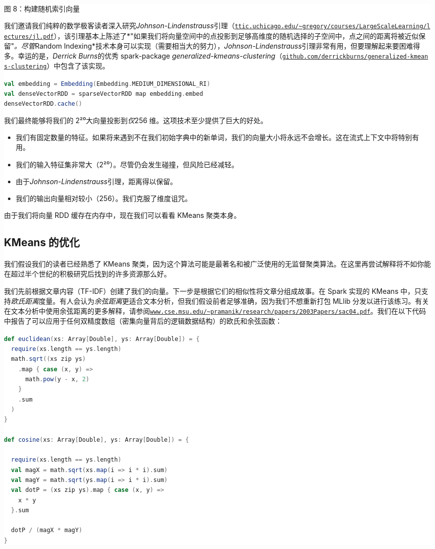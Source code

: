 图 8：构建随机索引向量

我们邀请我们纯粹的数学极客读者深入研究*Johnson-Lindenstrauss*引理（[`ttic.uchicago.edu/~gregory/courses/LargeScaleLearning/lectures/jl.pdf`](http://ttic.uchicago.edu/~gregory/courses/LargeScaleLearning/lectures/jl.pdf)），该引理基本上陈述了*"如果我们将向量空间中的点投影到足够高维度的随机选择的子空间中，点之间的距离将被近似保留"*。尽管*Random Indexing*技术本身可以实现（需要相当大的努力），*Johnson-Lindenstrauss*引理非常有用，但要理解起来要困难得多。幸运的是，*Derrick Burns*的优秀 spark-package *generalized-kmeans-clustering*（[`github.com/derrickburns/generalized-kmeans-clustering`](https://github.com/derrickburns/generalized-kmeans-clustering)）中包含了该实现。

```scala
val embedding = Embedding(Embedding.MEDIUM_DIMENSIONAL_RI)
val denseVectorRDD = sparseVectorRDD map embedding.embed
denseVectorRDD.cache()
```

我们最终能够将我们的 2²⁰大向量投影到*仅*256 维。这项技术至少提供了巨大的好处。

+   我们有固定数量的特征。如果将来遇到不在我们初始字典中的新单词，我们的向量大小将永远不会增长。这在流式上下文中将特别有用。

+   我们的输入特征集非常大（2²⁰）。尽管仍会发生碰撞，但风险已经减轻。

+   由于*Johnson-Lindenstrauss*引理，距离得以保留。

+   我们的输出向量相对较小（256）。我们克服了维度诅咒。

由于我们将向量 RDD 缓存在内存中，现在我们可以看看 KMeans 聚类本身。

## KMeans 的优化

我们假设我们的读者已经熟悉了 KMeans 聚类，因为这个算法可能是最著名和被广泛使用的无监督聚类算法。在这里再尝试解释将不如你能在超过半个世纪的积极研究后找到的许多资源那么好。

我们先前根据文章内容（TF-IDF）创建了我们的向量。下一步是根据它们的相似性将文章分组成故事。在 Spark 实现的 KMeans 中，只支持*欧氏距离*度量。有人会认为*余弦距离*更适合文本分析，但我们假设前者足够准确，因为我们不想重新打包 MLlib 分发以进行该练习。有关在文本分析中使用余弦距离的更多解释，请参阅[`www.cse.msu.edu/~pramanik/research/papers/2003Papers/sac04.pdf`](http://www.cse.msu.edu/~pramanik/research/papers/2003Papers/sac04.pdf)。我们在以下代码中报告了可以应用于任何双精度数组（密集向量背后的逻辑数据结构）的欧氏和余弦函数：

```scala
def euclidean(xs: Array[Double], ys: Array[Double]) = {
  require(xs.length == ys.length)
  math.sqrt((xs zip ys)
    .map { case (x, y) =>
      math.pow(y - x, 2)
    }
    .sum
  )
}

def cosine(xs: Array[Double], ys: Array[Double]) = {

  require(xs.length == ys.length)
  val magX = math.sqrt(xs.map(i => i * i).sum)
  val magY = math.sqrt(ys.map(i => i * i).sum)
  val dotP = (xs zip ys).map { case (x, y) =>
    x * y
  }.sum

  dotP / (magX * magY)
}
```
